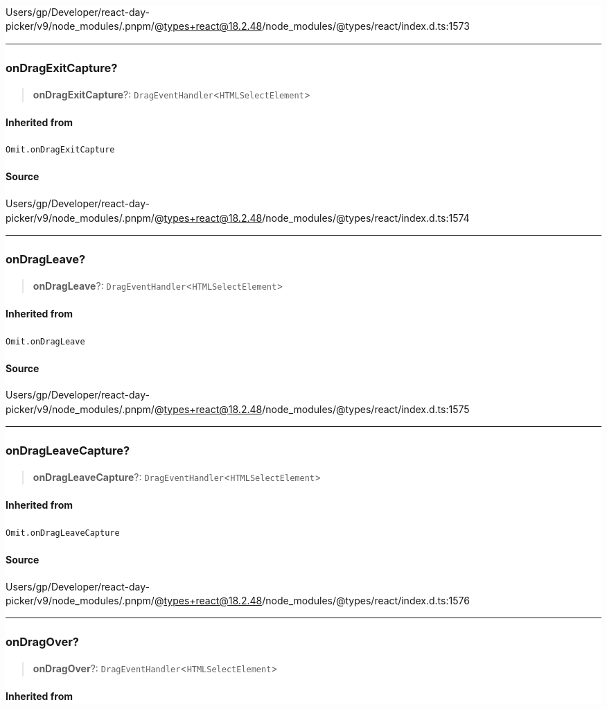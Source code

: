 Users/gp/Developer/react-day-picker/v9/node\_modules/.pnpm/@types+react@18.2.48/node\_modules/@types/react/index.d.ts:1573

***

### onDragExitCapture?

> **onDragExitCapture**?: `DragEventHandler`\<`HTMLSelectElement`\>

#### Inherited from

`Omit.onDragExitCapture`

#### Source

Users/gp/Developer/react-day-picker/v9/node\_modules/.pnpm/@types+react@18.2.48/node\_modules/@types/react/index.d.ts:1574

***

### onDragLeave?

> **onDragLeave**?: `DragEventHandler`\<`HTMLSelectElement`\>

#### Inherited from

`Omit.onDragLeave`

#### Source

Users/gp/Developer/react-day-picker/v9/node\_modules/.pnpm/@types+react@18.2.48/node\_modules/@types/react/index.d.ts:1575

***

### onDragLeaveCapture?

> **onDragLeaveCapture**?: `DragEventHandler`\<`HTMLSelectElement`\>

#### Inherited from

`Omit.onDragLeaveCapture`

#### Source

Users/gp/Developer/react-day-picker/v9/node\_modules/.pnpm/@types+react@18.2.48/node\_modules/@types/react/index.d.ts:1576

***

### onDragOver?

> **onDragOver**?: `DragEventHandler`\<`HTMLSelectElement`\>

#### Inherited from
